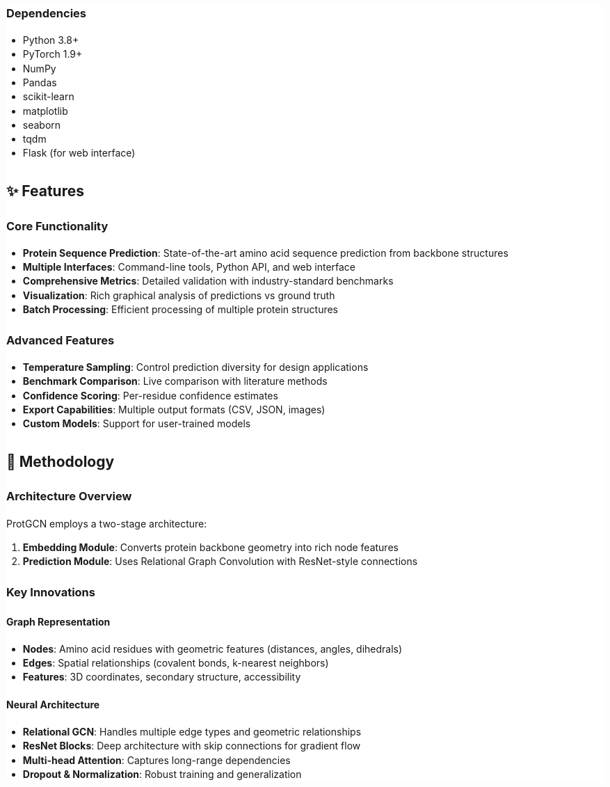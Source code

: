 ### Dependencies

- Python 3.8+
- PyTorch 1.9+
- NumPy
- Pandas
- scikit-learn
- matplotlib
- seaborn
- tqdm
- Flask (for web interface)

## ✨ Features

### Core Functionality
- **Protein Sequence Prediction**: State-of-the-art amino acid sequence prediction from backbone structures
- **Multiple Interfaces**: Command-line tools, Python API, and web interface
- **Comprehensive Metrics**: Detailed validation with industry-standard benchmarks
- **Visualization**: Rich graphical analysis of predictions vs ground truth
- **Batch Processing**: Efficient processing of multiple protein structures

### Advanced Features
- **Temperature Sampling**: Control prediction diversity for design applications
- **Benchmark Comparison**: Live comparison with literature methods
- **Confidence Scoring**: Per-residue confidence estimates
- **Export Capabilities**: Multiple output formats (CSV, JSON, images)
- **Custom Models**: Support for user-trained models

## 🔬 Methodology

### Architecture Overview

ProtGCN employs a two-stage architecture:

1. **Embedding Module**: Converts protein backbone geometry into rich node features
2. **Prediction Module**: Uses Relational Graph Convolution with ResNet-style connections

### Key Innovations

#### Graph Representation
- **Nodes**: Amino acid residues with geometric features (distances, angles, dihedrals)
- **Edges**: Spatial relationships (covalent bonds, k-nearest neighbors)
- **Features**: 3D coordinates, secondary structure, accessibility

#### Neural Architecture
- **Relational GCN**: Handles multiple edge types and geometric relationships
- **ResNet Blocks**: Deep architecture with skip connections for gradient flow
- **Multi-head Attention**: Captures long-range dependencies
- **Dropout & Normalization**: Robust training and generalization
